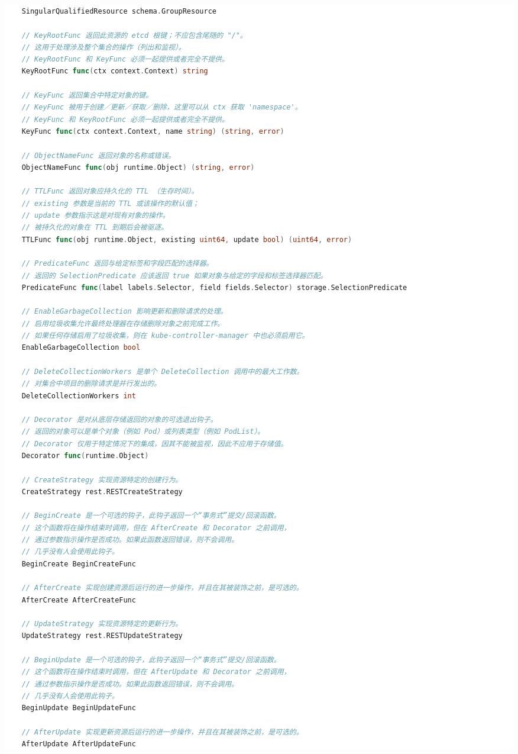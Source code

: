 ```go
    SingularQualifiedResource schema.GroupResource  

    // KeyRootFunc 返回此资源的 etcd 根键；不应包含尾随的 "/"。  
    // 这用于处理涉及整个集合的操作（列出和监视）。  
    // KeyRootFunc 和 KeyFunc 必须一起提供或者完全不提供。  
    KeyRootFunc func(ctx context.Context) string  

    // KeyFunc 返回集合中特定对象的键。  
    // KeyFunc 被用于创建／更新／获取／删除，这里可以从 ctx 获取 'namespace'。  
    // KeyFunc 和 KeyRootFunc 必须一起提供或者完全不提供。  
    KeyFunc func(ctx context.Context, name string) (string, error)  

    // ObjectNameFunc 返回对象的名称或错误。  
    ObjectNameFunc func(obj runtime.Object) (string, error)  

    // TTLFunc 返回对象应持久化的 TTL （生存时间）。  
    // existing 参数是当前的 TTL 或该操作的默认值；  
    // update 参数指示这是对现有对象的操作。  
    // 被持久化的对象在 TTL 到期后会被驱逐。  
    TTLFunc func(obj runtime.Object, existing uint64, update bool) (uint64, error)  

    // PredicateFunc 返回与给定标签和字段匹配的选择器。  
    // 返回的 SelectionPredicate 应该返回 true 如果对象与给定的字段和标签选择器匹配。  
    PredicateFunc func(label labels.Selector, field fields.Selector) storage.SelectionPredicate  

    // EnableGarbageCollection 影响更新和删除请求的处理。  
    // 启用垃圾收集允许最终处理器在存储删除对象之前完成工作。  
    // 如果任何存储启用了垃圾收集，则在 kube-controller-manager 中也必须启用它。  
    EnableGarbageCollection bool  

    // DeleteCollectionWorkers 是单个 DeleteCollection 调用中的最大工作数。  
    // 对集合中项目的删除请求是并行发出的。  
    DeleteCollectionWorkers int  

    // Decorator 是对从底层存储返回的对象的可选退出钩子。  
    // 返回的对象可以是单个对象（例如 Pod）或列表类型（例如 PodList）。  
    // Decorator 仅用于特定情况下的集成，因其不能被监视，因此不应用于存储值。  
    Decorator func(runtime.Object)  

    // CreateStrategy 实现资源特定的创建行为。  
    CreateStrategy rest.RESTCreateStrategy  

    // BeginCreate 是一个可选的钩子，此钩子返回一个“事务式”提交/回滚函数。  
    // 这个函数将在操作结束时调用，但在 AfterCreate 和 Decorator 之前调用，  
    // 通过参数指示操作是否成功。如果此函数返回错误，则不会调用。  
    // 几乎没有人会使用此钩子。  
    BeginCreate BeginCreateFunc  

    // AfterCreate 实现创建资源后运行的进一步操作，并且在其被装饰之前，是可选的。  
    AfterCreate AfterCreateFunc  

    // UpdateStrategy 实现资源特定的更新行为。  
    UpdateStrategy rest.RESTUpdateStrategy  

    // BeginUpdate 是一个可选的钩子，此钩子返回一个“事务式”提交/回滚函数。  
    // 这个函数将在操作结束时调用，但在 AfterUpdate 和 Decorator 之前调用，  
    // 通过参数指示操作是否成功。如果此函数返回错误，则不会调用。  
    // 几乎没有人会使用此钩子。  
    BeginUpdate BeginUpdateFunc  

    // AfterUpdate 实现更新资源后运行的进一步操作，并且在其被装饰之前，是可选的。  
    AfterUpdate AfterUpdateFunc  

```